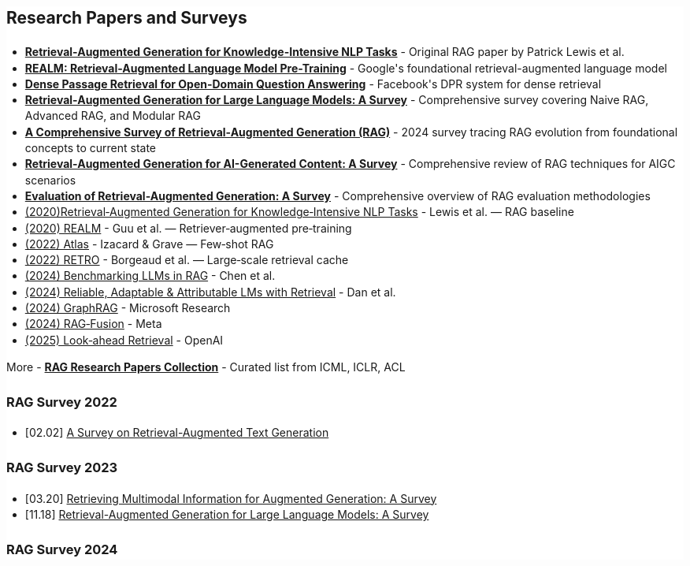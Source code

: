 

## Research Papers and Surveys

- **[Retrieval-Augmented Generation for Knowledge-Intensive NLP Tasks](https://arxiv.org/abs/2005.11401)** - Original RAG paper by Patrick Lewis et al.
- **[REALM: Retrieval-Augmented Language Model Pre-Training](https://arxiv.org/abs/2002.08909)** - Google's foundational retrieval-augmented language model
- **[Dense Passage Retrieval for Open-Domain Question Answering](https://arxiv.org/abs/2004.04906)** - Facebook's DPR system for dense retrieval
- **[Retrieval-Augmented Generation for Large Language Models: A Survey](https://arxiv.org/abs/2312.10997)** - Comprehensive survey covering Naive RAG, Advanced RAG, and Modular RAG
- **[A Comprehensive Survey of Retrieval-Augmented Generation (RAG)](https://arxiv.org/abs/2410.12837)** - 2024 survey tracing RAG evolution from foundational concepts to current state
- **[Retrieval-Augmented Generation for AI-Generated Content: A Survey](https://arxiv.org/abs/2402.19473)** - Comprehensive review of RAG techniques for AIGC scenarios
- **[Evaluation of Retrieval-Augmented Generation: A Survey](https://arxiv.org/abs/2405.07437)** - Comprehensive overview of RAG evaluation methodologies
- [(2020)Retrieval‑Augmented Generation for Knowledge‑Intensive NLP Tasks](https://arxiv.org/abs/2005.11401) - Lewis et al. — RAG baseline                   
- [(2020) REALM](https://arxiv.org/abs/2002.08909)                                                            - Guu et al. — Retriever‑augmented pre‑training 
- [(2022) Atlas](https://arxiv.org/abs/2208.03299)                                                            - Izacard & Grave — Few‑shot RAG                
- [(2022) RETRO](https://arxiv.org/abs/2112.04426)                                                            - Borgeaud et al. — Large‑scale retrieval cache 
- [(2024) Benchmarking LLMs in RAG](https://arxiv.org/abs/2403.11308)                                         - Chen et al.                                   
- [(2024) Reliable, Adaptable & Attributable LMs with Retrieval](https://arxiv.org/abs/2405.06444)            - Dan et al.                                    
- [(2024) GraphRAG](https://arxiv.org/abs/2403.15857)                                                         - Microsoft Research                            
- [(2024) RAG‑Fusion](https://arxiv.org/abs/2402.03367)                                                       - Meta                                          
- [(2025) Look‑ahead Retrieval](https://arxiv.org/abs/2501.01234)                                             - OpenAI                                        

More - **[RAG Research Papers Collection](https://github.com/jxzhangjhu/Awesome-LLM-RAG)** - Curated list from ICML, ICLR, ACL

### RAG Survey 2022

* [02.02] [A Survey on Retrieval-Augmented Text Generation](https://arxiv.org/abs/2202.01110)

### RAG Survey 2023

* [03.20] [Retrieving Multimodal Information for Augmented Generation: A Survey](https://arxiv.org/abs/2303.10868)
* [11.18] [Retrieval-Augmented Generation for Large Language Models: A Survey](https://arxiv.org/abs/2312.10997)

### RAG Survey 2024
